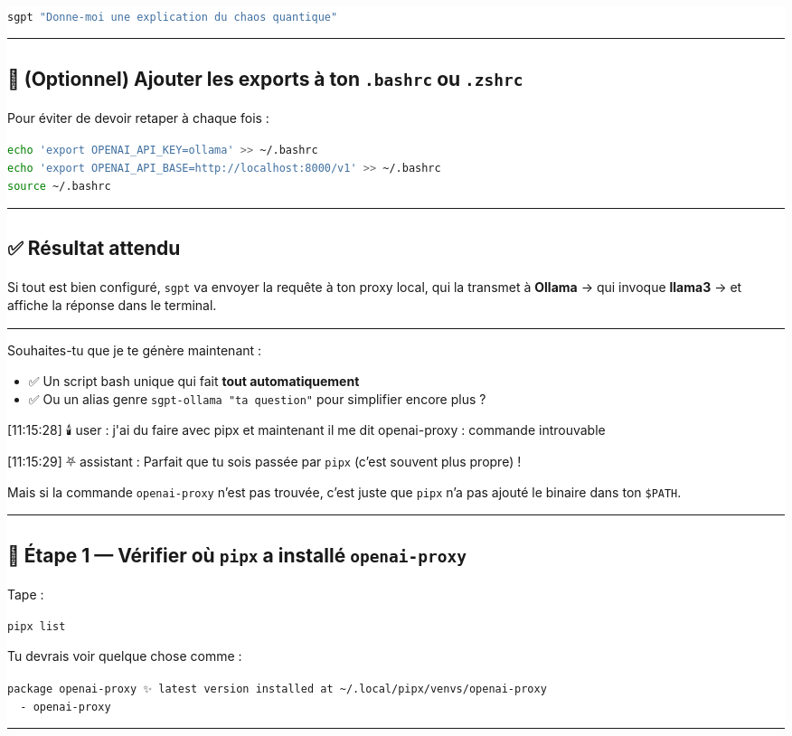 ```bash
sgpt "Donne-moi une explication du chaos quantique"
```

---

## 💾 (Optionnel) Ajouter les exports à ton `.bashrc` ou `.zshrc`

Pour éviter de devoir retaper à chaque fois :

```bash
echo 'export OPENAI_API_KEY=ollama' >> ~/.bashrc
echo 'export OPENAI_API_BASE=http://localhost:8000/v1' >> ~/.bashrc
source ~/.bashrc
```

---

## ✅ Résultat attendu

Si tout est bien configuré, `sgpt` va envoyer la requête à ton proxy local, qui la transmet à **Ollama** → qui invoque **llama3** → et affiche la réponse dans le terminal.

---

Souhaites-tu que je te génère maintenant :

- ✅ Un script bash unique qui fait **tout automatiquement**
- ✅ Ou un alias genre `sgpt-ollama "ta question"` pour simplifier encore plus ?

[11:15:28] 🕯️ user :
j'ai du faire avec pipx et maintenant il me dit openai-proxy : commande introuvable

[11:15:29] ⛧ assistant :
Parfait que tu sois passée par `pipx` (c’est souvent plus propre) !

Mais si la commande `openai-proxy` n’est pas trouvée, c’est juste que `pipx` n’a pas ajouté le binaire dans ton `$PATH`.

---

## 🧭 Étape 1 — Vérifier où `pipx` a installé `openai-proxy`

Tape :

```bash
pipx list
```

Tu devrais voir quelque chose comme :

```
package openai-proxy ✨ latest version installed at ~/.local/pipx/venvs/openai-proxy
  - openai-proxy
```

---
